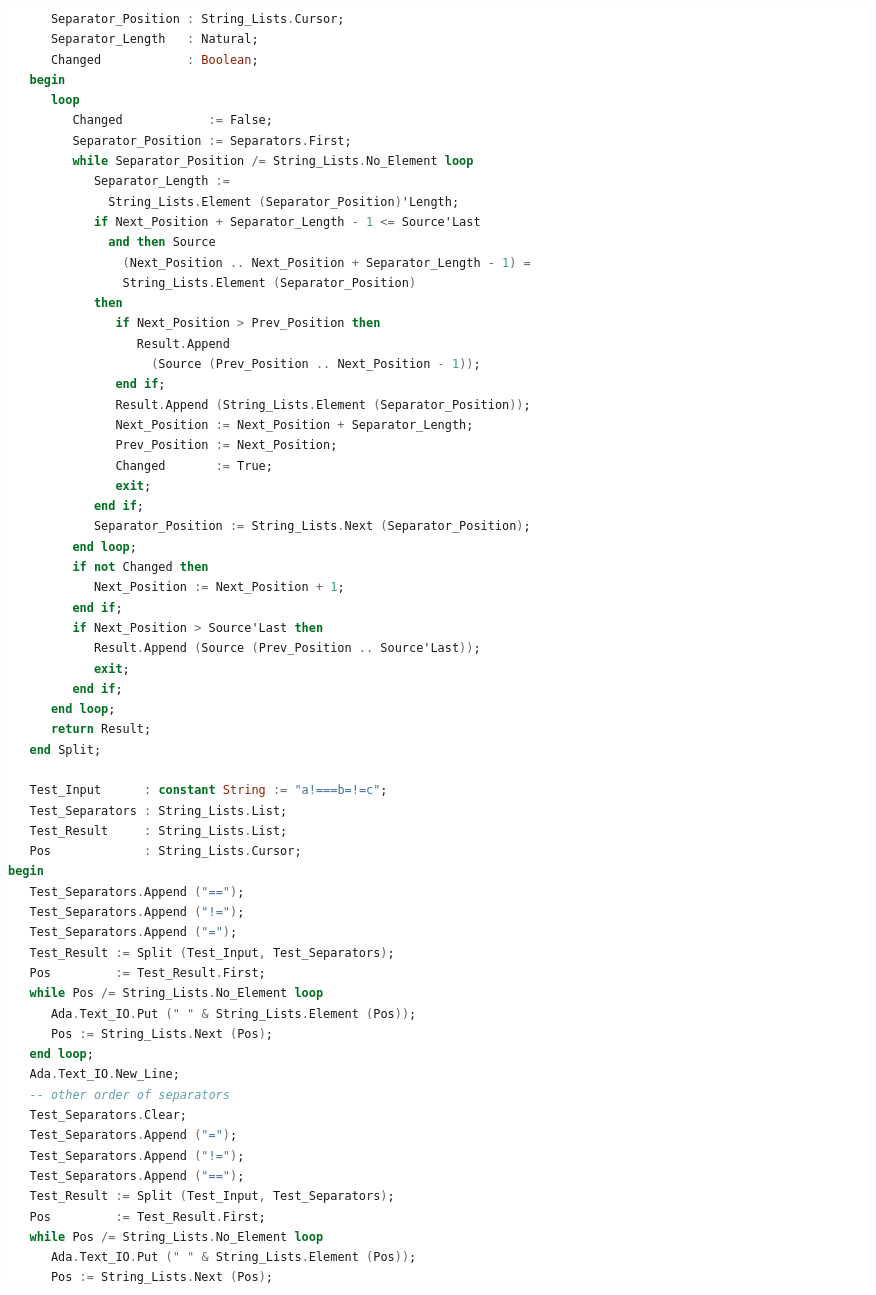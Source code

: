```Ada
      Separator_Position : String_Lists.Cursor;
      Separator_Length   : Natural;
      Changed            : Boolean;
   begin
      loop
         Changed            := False;
         Separator_Position := Separators.First;
         while Separator_Position /= String_Lists.No_Element loop
            Separator_Length :=
              String_Lists.Element (Separator_Position)'Length;
            if Next_Position + Separator_Length - 1 <= Source'Last
              and then Source
                (Next_Position .. Next_Position + Separator_Length - 1) =
                String_Lists.Element (Separator_Position)
            then
               if Next_Position > Prev_Position then
                  Result.Append
                    (Source (Prev_Position .. Next_Position - 1));
               end if;
               Result.Append (String_Lists.Element (Separator_Position));
               Next_Position := Next_Position + Separator_Length;
               Prev_Position := Next_Position;
               Changed       := True;
               exit;
            end if;
            Separator_Position := String_Lists.Next (Separator_Position);
         end loop;
         if not Changed then
            Next_Position := Next_Position + 1;
         end if;
         if Next_Position > Source'Last then
            Result.Append (Source (Prev_Position .. Source'Last));
            exit;
         end if;
      end loop;
      return Result;
   end Split;

   Test_Input      : constant String := "a!===b=!=c";
   Test_Separators : String_Lists.List;
   Test_Result     : String_Lists.List;
   Pos             : String_Lists.Cursor;
begin
   Test_Separators.Append ("==");
   Test_Separators.Append ("!=");
   Test_Separators.Append ("=");
   Test_Result := Split (Test_Input, Test_Separators);
   Pos         := Test_Result.First;
   while Pos /= String_Lists.No_Element loop
      Ada.Text_IO.Put (" " & String_Lists.Element (Pos));
      Pos := String_Lists.Next (Pos);
   end loop;
   Ada.Text_IO.New_Line;
   -- other order of separators
   Test_Separators.Clear;
   Test_Separators.Append ("=");
   Test_Separators.Append ("!=");
   Test_Separators.Append ("==");
   Test_Result := Split (Test_Input, Test_Separators);
   Pos         := Test_Result.First;
   while Pos /= String_Lists.No_Element loop
      Ada.Text_IO.Put (" " & String_Lists.Element (Pos));
      Pos := String_Lists.Next (Pos);
```